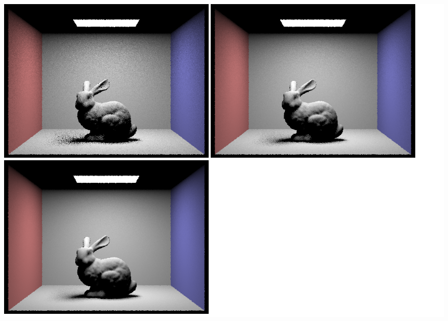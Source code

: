 <img src="./bunny-l4.png" width="400">
<img src="./bunny-l16.png" width="400">
<img src="./bunny-l64.png" width="400">
